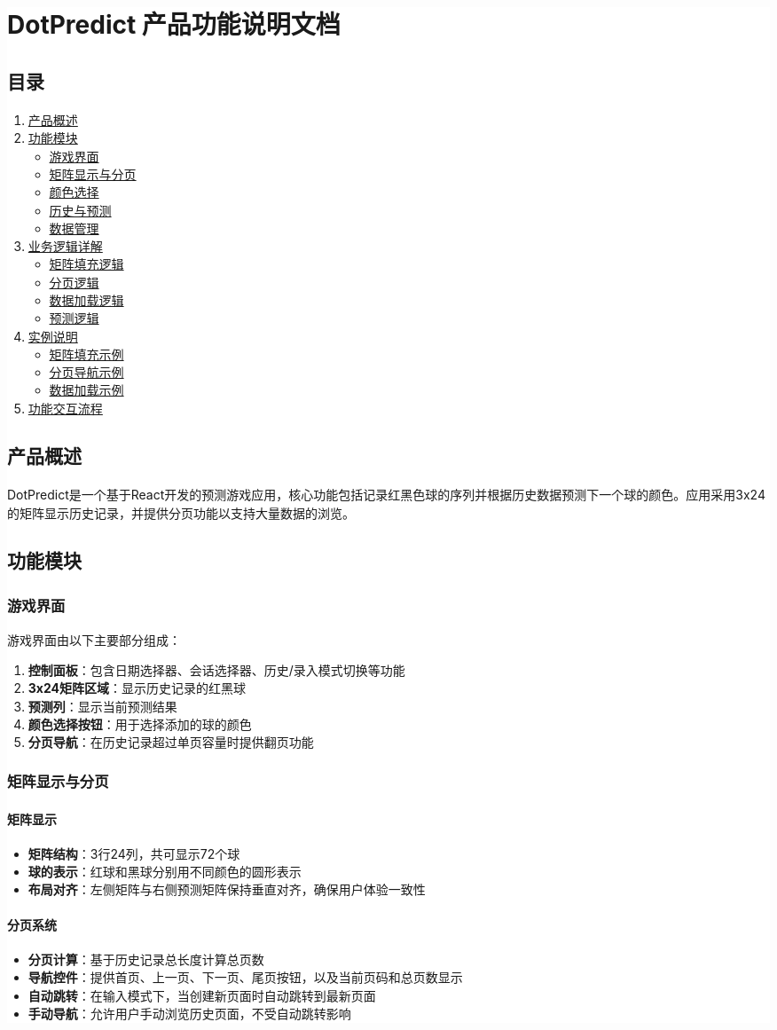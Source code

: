 # DotPredict 产品功能说明文档

## 目录

1. [产品概述](#产品概述)
2. [功能模块](#功能模块)
   - [游戏界面](#游戏界面)
   - [矩阵显示与分页](#矩阵显示与分页)
   - [颜色选择](#颜色选择)
   - [历史与预测](#历史与预测)
   - [数据管理](#数据管理)
3. [业务逻辑详解](#业务逻辑详解)
   - [矩阵填充逻辑](#矩阵填充逻辑)
   - [分页逻辑](#分页逻辑)
   - [数据加载逻辑](#数据加载逻辑)
   - [预测逻辑](#预测逻辑)
4. [实例说明](#实例说明)
   - [矩阵填充示例](#矩阵填充示例)
   - [分页导航示例](#分页导航示例)
   - [数据加载示例](#数据加载示例)
5. [功能交互流程](#功能交互流程)

## 产品概述

DotPredict是一个基于React开发的预测游戏应用，核心功能包括记录红黑色球的序列并根据历史数据预测下一个球的颜色。应用采用3x24的矩阵显示历史记录，并提供分页功能以支持大量数据的浏览。

## 功能模块

### 游戏界面

游戏界面由以下主要部分组成：

1. **控制面板**：包含日期选择器、会话选择器、历史/录入模式切换等功能
2. **3x24矩阵区域**：显示历史记录的红黑球
3. **预测列**：显示当前预测结果
4. **颜色选择按钮**：用于选择添加的球的颜色
5. **分页导航**：在历史记录超过单页容量时提供翻页功能

### 矩阵显示与分页

#### 矩阵显示

- **矩阵结构**：3行24列，共可显示72个球
- **球的表示**：红球和黑球分别用不同颜色的圆形表示
- **布局对齐**：左侧矩阵与右侧预测矩阵保持垂直对齐，确保用户体验一致性

#### 分页系统

- **分页计算**：基于历史记录总长度计算总页数
- **导航控件**：提供首页、上一页、下一页、尾页按钮，以及当前页码和总页数显示
- **自动跳转**：在输入模式下，当创建新页面时自动跳转到最新页面
- **手动导航**：允许用户手动浏览历史页面，不受自动跳转影响
